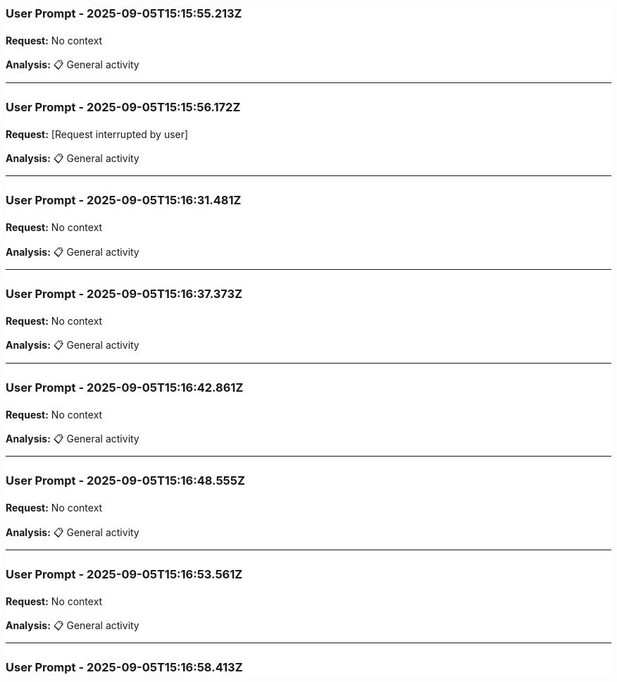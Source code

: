 
### User Prompt - 2025-09-05T15:15:55.213Z

**Request:** No context

**Analysis:** 📋 General activity

---

### User Prompt - 2025-09-05T15:15:56.172Z

**Request:** [Request interrupted by user]

**Analysis:** 📋 General activity

---

### User Prompt - 2025-09-05T15:16:31.481Z

**Request:** No context

**Analysis:** 📋 General activity

---

### User Prompt - 2025-09-05T15:16:37.373Z

**Request:** No context

**Analysis:** 📋 General activity

---

### User Prompt - 2025-09-05T15:16:42.861Z

**Request:** No context

**Analysis:** 📋 General activity

---

### User Prompt - 2025-09-05T15:16:48.555Z

**Request:** No context

**Analysis:** 📋 General activity

---

### User Prompt - 2025-09-05T15:16:53.561Z

**Request:** No context

**Analysis:** 📋 General activity

---

### User Prompt - 2025-09-05T15:16:58.413Z
